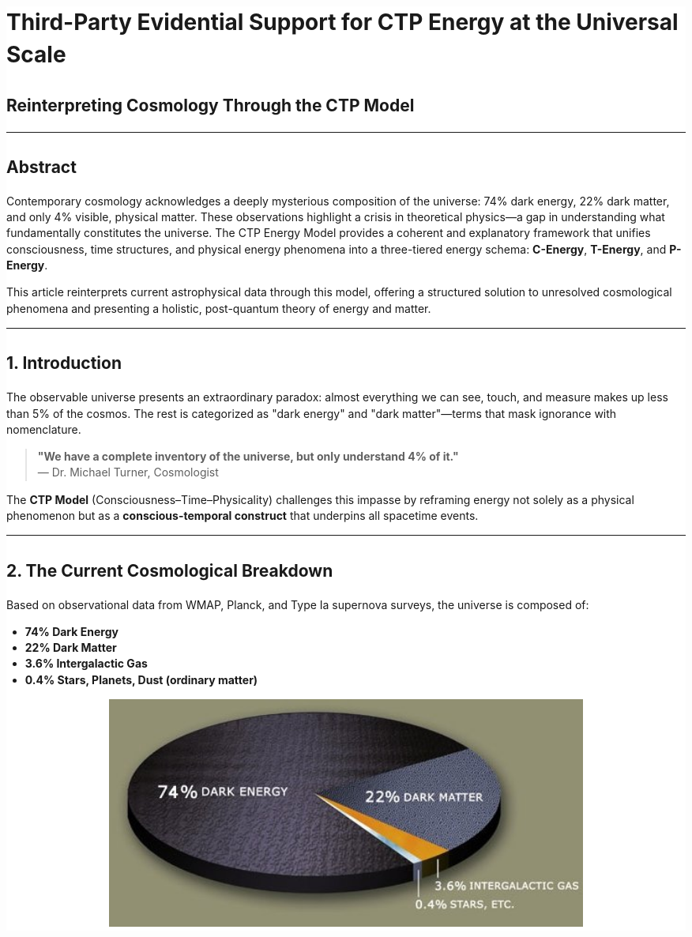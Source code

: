 # Third-Party Evidential Support for CTP Energy at the Universal Scale  
## Reinterpreting Cosmology Through the CTP Model

---

## Abstract

Contemporary cosmology acknowledges a deeply mysterious composition of the universe: 74% dark energy, 22% dark matter, and only 4% visible, physical matter. These observations highlight a crisis in theoretical physics—a gap in understanding what fundamentally constitutes the universe. The CTP Energy Model provides a coherent and explanatory framework that unifies consciousness, time structures, and physical energy phenomena into a three-tiered energy schema: **C-Energy**, **T-Energy**, and **P-Energy**. 

This article reinterprets current astrophysical data through this model, offering a structured solution to unresolved cosmological phenomena and presenting a holistic, post-quantum theory of energy and matter.

---

## 1. Introduction

The observable universe presents an extraordinary paradox: almost everything we can see, touch, and measure makes up less than 5% of the cosmos. The rest is categorized as "dark energy" and "dark matter"—terms that mask ignorance with nomenclature.

> **"We have a complete inventory of the universe, but only understand 4% of it."**  
> — Dr. Michael Turner, Cosmologist

The **CTP Model** (Consciousness–Time–Physicality) challenges this impasse by reframing energy not solely as a physical phenomenon but as a **conscious-temporal construct** that underpins all spacetime events.

---

## 2. The Current Cosmological Breakdown

Based on observational data from WMAP, Planck, and Type Ia supernova surveys, the universe is composed of:

- **74% Dark Energy**  
- **22% Dark Matter**  
- **3.6% Intergalactic Gas**  
- **0.4% Stars, Planets, Dust (ordinary matter)**

<div align="center">
  <img src="https://github.com/ctp-eos/ctp-sci/blob/main/images/ctp-cosmological-reality-model.png?raw=true" alt="CTP Cosmological Reality Model" width="600"/>
</div>
